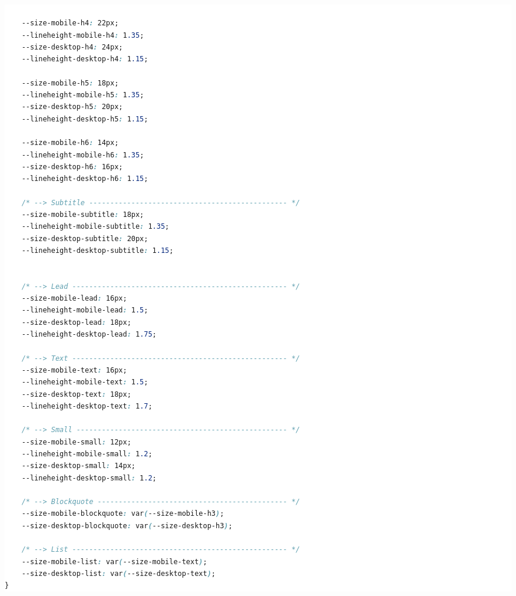 ```css

	--size-mobile-h4: 22px;
	--lineheight-mobile-h4: 1.35;
	--size-desktop-h4: 24px;
	--lineheight-desktop-h4: 1.15;

	--size-mobile-h5: 18px;
	--lineheight-mobile-h5: 1.35;
	--size-desktop-h5: 20px;
	--lineheight-desktop-h5: 1.15;

	--size-mobile-h6: 14px;
	--lineheight-mobile-h6: 1.35;
	--size-desktop-h6: 16px;
	--lineheight-desktop-h6: 1.15;

	/* --> Subtitle ----------------------------------------------- */
	--size-mobile-subtitle: 18px;
	--lineheight-mobile-subtitle: 1.35;
	--size-desktop-subtitle: 20px;
	--lineheight-desktop-subtitle: 1.15;
	

	/* --> Lead --------------------------------------------------- */
	--size-mobile-lead: 16px;
	--lineheight-mobile-lead: 1.5;
	--size-desktop-lead: 18px;
	--lineheight-desktop-lead: 1.75;

	/* --> Text --------------------------------------------------- */
	--size-mobile-text: 16px;
	--lineheight-mobile-text: 1.5;
	--size-desktop-text: 18px;
	--lineheight-desktop-text: 1.7;

	/* --> Small -------------------------------------------------- */
	--size-mobile-small: 12px;
	--lineheight-mobile-small: 1.2;
	--size-desktop-small: 14px;
	--lineheight-desktop-small: 1.2;

	/* --> Blockquote --------------------------------------------- */
	--size-mobile-blockquote: var(--size-mobile-h3);
	--size-desktop-blockquote: var(--size-desktop-h3);

	/* --> List --------------------------------------------------- */
	--size-mobile-list: var(--size-mobile-text);
	--size-desktop-list: var(--size-desktop-text);
}
```
